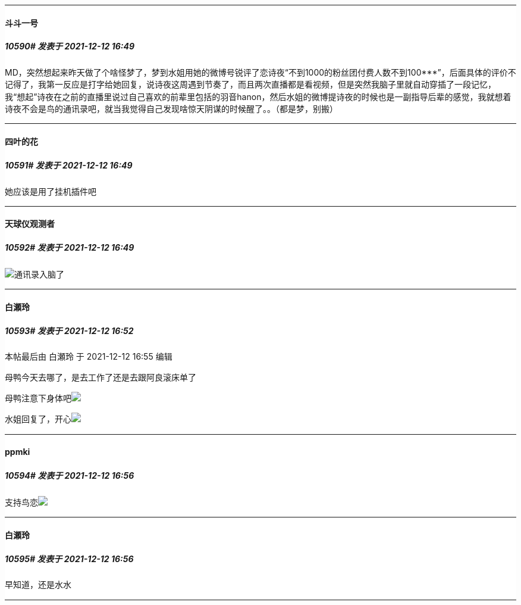 *****

####  斗斗一号  
##### 10590#       发表于 2021-12-12 16:49

MD，突然想起来昨天做了个啥怪梦了，梦到水姐用她的微博号锐评了恋诗夜“不到1000的粉丝团付费人数不到100***”，后面具体的评价不记得了，我第一反应是打字给她回复，说诗夜这周遇到节奏了，而且两次直播都是看视频，但是突然我脑子里就自动穿插了一段记忆，我“想起”诗夜在之前的直播里说过自己喜欢的前辈里包括的羽音hanon，然后水姐的微博提诗夜的时候也是一副指导后辈的感觉，我就想着诗夜不会是鸟的通讯录吧，就当我觉得自己发现啥惊天阴谋的时候醒了。。（都是梦，别搬）



*****

####  四叶的花  
##### 10591#       发表于 2021-12-12 16:49

她应该是用了挂机插件吧

*****

####  天球仪观测者  
##### 10592#       发表于 2021-12-12 16:49

<img src="https://static.saraba1st.com/image/smiley/face2017/067.png" referrerpolicy="no-referrer">通讯录入脑了

*****

####  白瀬玲  
##### 10593#       发表于 2021-12-12 16:52

 本帖最后由 白瀬玲 于 2021-12-12 16:55 编辑 

母鸭今天去哪了，是去工作了还是去跟阿良滚床单了

母鸭注意下身体吧<img src="https://static.saraba1st.com/image/smiley/face2017/044.png" referrerpolicy="no-referrer">

水姐回复了，开心<img src="https://static.saraba1st.com/image/smiley/face2017/074.png" referrerpolicy="no-referrer">

*****

####  ppmki  
##### 10594#       发表于 2021-12-12 16:56

支持鸟恋<img src="https://static.saraba1st.com/image/smiley/face2017/075.png" referrerpolicy="no-referrer">

*****

####  白瀬玲  
##### 10595#       发表于 2021-12-12 16:56

早知道，还是水水

*****
